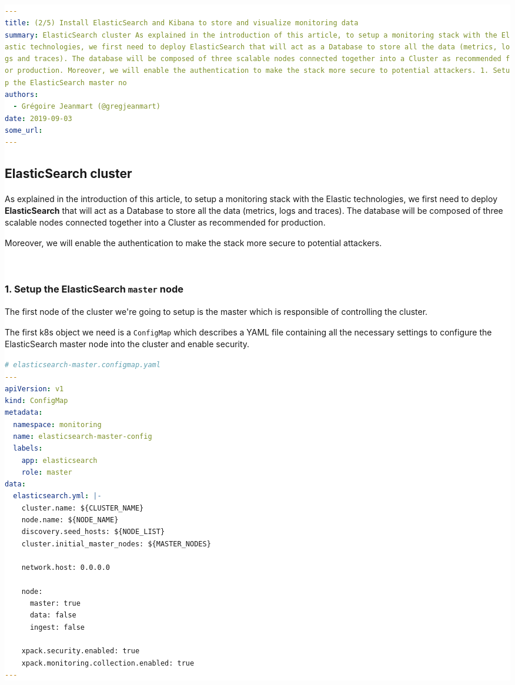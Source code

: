 ```yaml
---
title: (2/5) Install ElasticSearch and Kibana to store and visualize monitoring data
summary: ElasticSearch cluster As explained in the introduction of this article, to setup a monitoring stack with the Elastic technologies, we first need to deploy ElasticSearch that will act as a Database to store all the data (metrics, logs and traces). The database will be composed of three scalable nodes connected together into a Cluster as recommended for production. Moreover, we will enable the authentication to make the stack more secure to potential attackers. 1. Setup the ElasticSearch master no
authors:
  - Grégoire Jeanmart (@gregjeanmart)
date: 2019-09-03
some_url: 
---
```



## ElasticSearch cluster

As explained in the introduction of this article, to setup a monitoring stack with the Elastic technologies, we first need to deploy **ElasticSearch** that will act as a Database to store all the data (metrics, logs and traces). The database will be composed of three scalable nodes connected together into a Cluster as recommended for production.

Moreover, we will enable the authentication to make the stack more secure to potential attackers.


<br />

### 1. Setup the ElasticSearch `master` node

The first node of the cluster we're going to setup is the master which is responsible of controlling the cluster.

The first k8s object we need is a `ConfigMap` which describes a YAML file containing all the necessary settings to configure the ElasticSearch master node into the cluster and enable security.

```yaml
# elasticsearch-master.configmap.yaml
---
apiVersion: v1
kind: ConfigMap
metadata:
  namespace: monitoring
  name: elasticsearch-master-config
  labels:
    app: elasticsearch
    role: master
data:
  elasticsearch.yml: |-
    cluster.name: ${CLUSTER_NAME}
    node.name: ${NODE_NAME}
    discovery.seed_hosts: ${NODE_LIST}
    cluster.initial_master_nodes: ${MASTER_NODES}

    network.host: 0.0.0.0

    node:
      master: true
      data: false
      ingest: false

    xpack.security.enabled: true
    xpack.monitoring.collection.enabled: true
---
```
